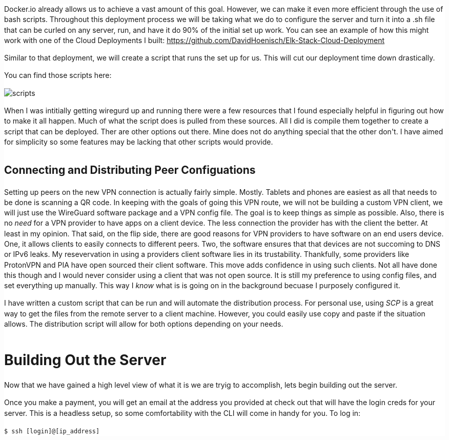 Docker.io already allows us to achieve a vast amount of this goal.  However, we can make it even more efficient through the use of bash scripts.  Throughout this deployment process we will be taking what we do to configure the server and turn it into a .sh file that can be curled on any server, run, and have it do 90% of the initial set up work.  You can see an example of how this might work with one of the Cloud Deployments I built: https://github.com/DavidHoenisch/Elk-Stack-Cloud-Deployment

Similar to that deployment, we will create a script that runs the set up for us.  This will cut our deployment time down drastically.  

You can find those scripts here: 

![scripts](scripts)

When I was intitially getting wiregurd up and running there were a few resources that I found especially helpful in figuring out how to make it all happen.  Much of what the script does is pulled from these sources.  All I did is compile them together to create a script that can be deployed.  Ther are other options out there.  Mine does not do anything special that the other don't.  I have aimed for simplicity so some features may be lacking that other scripts would provide.


## Connecting and Distributing Peer Configuations
Setting up peers on the new VPN connection is actually fairly simple. Mostly.  Tablets and phones are easiest as all that needs to be done is scanning a QR code.  In keeping with the goals of going this VPN route, we will not be building a custom VPN client, we will just use the WireGuard software package and a VPN config file.  The goal is to keep things as simple as possible.  Also, there is no *need* for a VPN provider to have apps on a client device.  The less connection the provider has with the client the better.  At least in my opinion.  That said, on the flip side, there are good reasons for VPN providers to have software on an end users device.  One, it allows clients to easily connects to different peers. Two, the software ensures that that devices are not succoming to DNS or IPv6 leaks.  My resevervation in using a providers client software lies in its trustability.  Thankfully, some providers like ProtonVPN and PIA have open sourced their client software.  This move adds confidence in using such clients.  Not all have done this though and I would never consider using a client that was not open source.  It is still my preference to using config files, and set everything up manually.  This way I *know*  what is is going on in the background becuase I purposely configured it.  



I have written a custom script that can be run and will automate the distribution process.  For personal use, using *SCP* is a great way to get the files from the remote server to a client machine.  However, you could easily use copy and paste if the situation allows.  The distribution script will allow for both options depending on your needs.

# Building Out the Server

Now that we have gained a high level view of what it is we are tryig to accomplish, lets begin building out the server. 

Once you make a payment, you will get an email at the address you provided at check out that will have the login creds for your server.  This is a headless setup, so some comfortability with the CLI will come in handy for you.  To log in:

```
$ ssh [login]@[ip_address]
```
